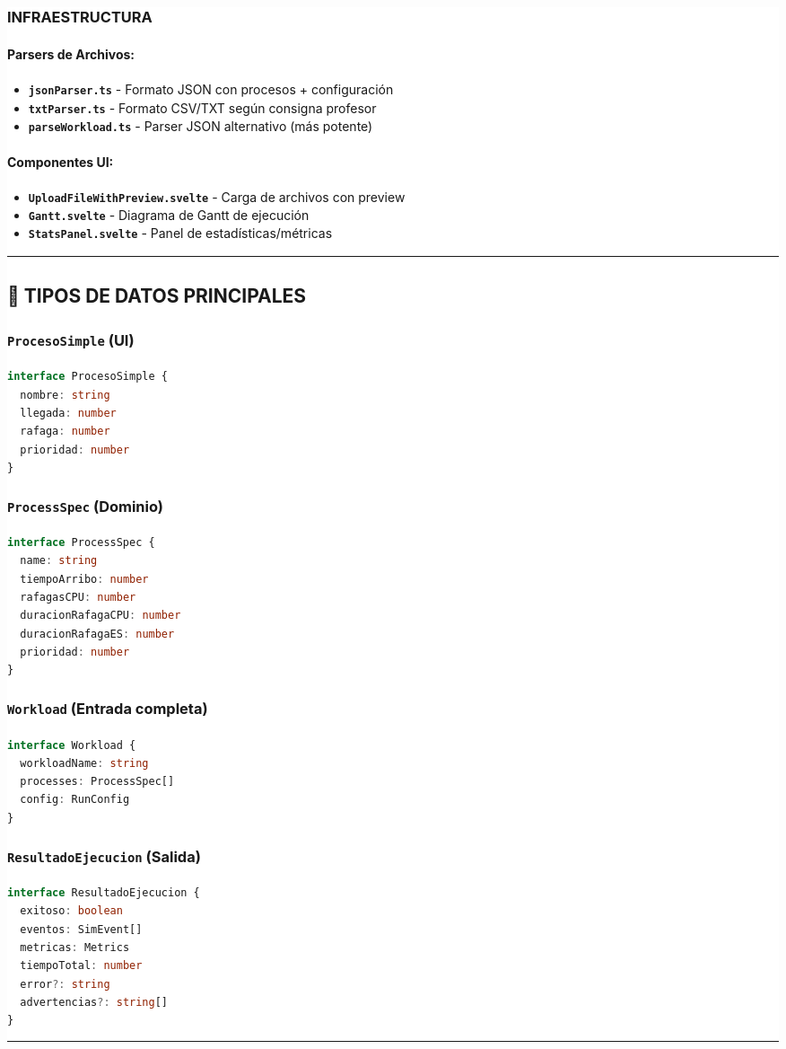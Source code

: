 ### **INFRAESTRUCTURA**

#### **Parsers de Archivos:**
- **`jsonParser.ts`** - Formato JSON con procesos + configuración
- **`txtParser.ts`** - Formato CSV/TXT según consigna profesor
- **`parseWorkload.ts`** - Parser JSON alternativo (más potente)

#### **Componentes UI:**
- **`UploadFileWithPreview.svelte`** - Carga de archivos con preview
- **`Gantt.svelte`** - Diagrama de Gantt de ejecución
- **`StatsPanel.svelte`** - Panel de estadísticas/métricas

---

## 🚀 TIPOS DE DATOS PRINCIPALES

### **`ProcesoSimple` (UI)**
```typescript
interface ProcesoSimple {
  nombre: string
  llegada: number  
  rafaga: number
  prioridad: number
}
```

### **`ProcessSpec` (Dominio)**
```typescript
interface ProcessSpec {
  name: string
  tiempoArribo: number
  rafagasCPU: number
  duracionRafagaCPU: number
  duracionRafagaES: number
  prioridad: number
}
```

### **`Workload` (Entrada completa)**
```typescript
interface Workload {
  workloadName: string
  processes: ProcessSpec[]
  config: RunConfig
}
```

### **`ResultadoEjecucion` (Salida)**
```typescript
interface ResultadoEjecucion {
  exitoso: boolean
  eventos: SimEvent[]
  metricas: Metrics
  tiempoTotal: number
  error?: string
  advertencias?: string[]
}
```

---